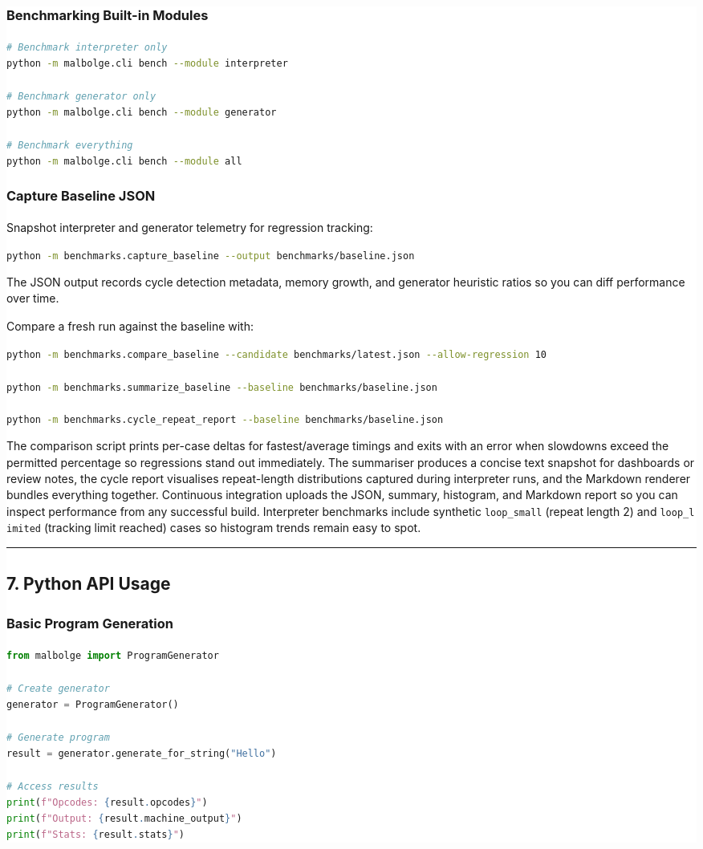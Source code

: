 ### Benchmarking Built-in Modules

```bash
# Benchmark interpreter only
python -m malbolge.cli bench --module interpreter

# Benchmark generator only
python -m malbolge.cli bench --module generator

# Benchmark everything
python -m malbolge.cli bench --module all
```

### Capture Baseline JSON

Snapshot interpreter and generator telemetry for regression tracking:

```bash
python -m benchmarks.capture_baseline --output benchmarks/baseline.json
```

The JSON output records cycle detection metadata, memory growth, and generator
heuristic ratios so you can diff performance over time.

Compare a fresh run against the baseline with:

```bash
python -m benchmarks.compare_baseline --candidate benchmarks/latest.json --allow-regression 10

python -m benchmarks.summarize_baseline --baseline benchmarks/baseline.json

python -m benchmarks.cycle_repeat_report --baseline benchmarks/baseline.json
```

The comparison script prints per-case deltas for fastest/average timings and exits with an error when slowdowns exceed the permitted percentage so regressions stand out immediately. The summariser produces a concise text snapshot for dashboards or review notes, the cycle report visualises repeat-length distributions captured during interpreter runs, and the Markdown renderer bundles everything together. Continuous integration uploads the JSON, summary, histogram, and Markdown report so you can inspect performance from any successful build. Interpreter benchmarks include synthetic `loop_small` (repeat length 2) and `loop_limited` (tracking limit reached) cases so histogram trends remain easy to spot.

______________________________________________________________________

## 7. Python API Usage

### Basic Program Generation

```python
from malbolge import ProgramGenerator

# Create generator
generator = ProgramGenerator()

# Generate program
result = generator.generate_for_string("Hello")

# Access results
print(f"Opcodes: {result.opcodes}")
print(f"Output: {result.machine_output}")
print(f"Stats: {result.stats}")
```
